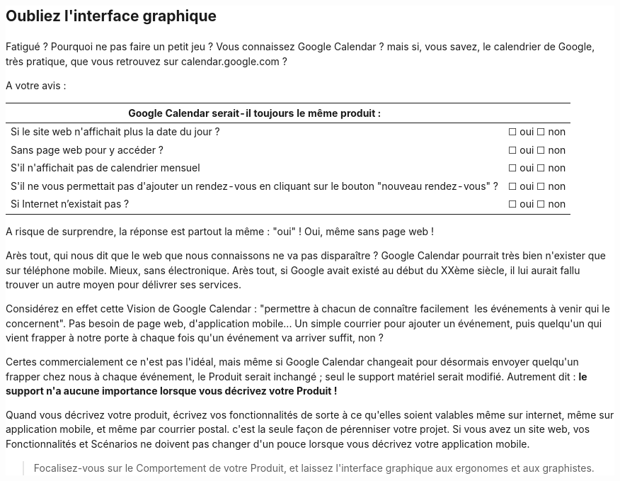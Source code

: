 

## Oubliez l'interface graphique

Fatigué ? Pourquoi ne pas faire un petit jeu ? Vous connaissez Google
Calendar ? mais si, vous savez, le calendrier de Google, très pratique,
que vous retrouvez sur calendar.google.com ?


A votre avis :


|   Google Calendar serait-il toujours le même produit :    |                   |
| --------------------------------------------------------- | ----------------- |
| Si le site web n'affichait plus la date du jour ?         | ☐&nbsp;oui&nbsp;☐&nbsp;non   |
| Sans page web pour y accéder ?                            | ☐&nbsp;oui&nbsp;☐&nbsp;non   |
| S'il n'affichait pas de calendrier mensuel                | ☐&nbsp;oui&nbsp;☐&nbsp;non   |
| S'il ne vous permettait pas d'ajouter un rendez-vous en cliquant sur le bouton "nouveau rendez-vous" ?| ☐&nbsp;oui&nbsp;☐&nbsp;non   |
| Si Internet n’existait pas ?                              | ☐&nbsp;oui&nbsp;☐&nbsp;non   |


A risque de surprendre, la réponse est partout la même : "oui" ! Oui,
même sans page web !


Arès tout, qui nous dit que le web que nous connaissons ne va pas
disparaître ? Google Calendar pourrait très bien n'exister que sur
téléphone mobile. Mieux, sans électronique. Arès tout, si Google avait
existé au début du XXème siècle, il lui aurait fallu trouver un autre
moyen pour délivrer ses services.


Considérez en effet cette Vision de Google Calendar : "permettre à
chacun de connaître facilement  les événements à venir qui le
concernent". Pas besoin de page web, d'application mobile... Un simple
courrier pour ajouter un événement, puis quelqu'un qui vient frapper à
notre porte à chaque fois qu'un événement va arriver suffit, non ? 


Certes commercialement ce n'est pas l'idéal, mais même si Google
Calendar changeait pour désormais envoyer quelqu'un frapper chez nous à
chaque événement, le Produit serait inchangé ; seul le support matériel
serait modifié. Autrement dit : **le support n'a aucune importance
lorsque vous décrivez votre Produit !**


Quand vous décrivez votre produit, écrivez vos fonctionnalités de sorte
à ce qu'elles soient valables même sur internet, même sur application
mobile, et même par courrier postal. c'est la seule façon de pérenniser
votre projet. Si vous avez un site web, vos Fonctionnalités et Scénarios
ne doivent pas changer d'un pouce lorsque vous décrivez votre
application mobile.


> Focalisez-vous sur le Comportement de votre Produit, et laissez
l'interface graphique aux ergonomes et aux graphistes.
